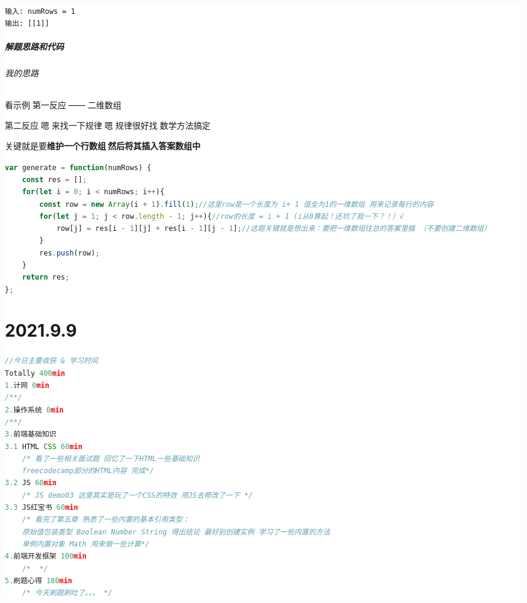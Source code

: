 ```
输入: numRows = 1
输出: [[1]]
```



##### 解题思路和代码

###### 我的思路

看示例 第一反应 —— 二维数组

第二反应 嗯 来找一下规律 嗯 规律很好找 数学方法搞定

关键就是要**维护一个行数组 然后将其插入答案数组中**

```js
var generate = function(numRows) {
    const res = [];
    for(let i = 0; i < numRows; i++){
        const row = new Array(i + 1).fill(1);//这里row是一个长度为 i+ 1 值全为1的一维数组 用来记录每行的内容
        for(let j = 1; j < row.length - 1; j++){//row的长度 = i + 1 (i从0算起！还坑了我一下？！）√ 
            row[j] = res[i - 1][j] + res[i - 1][j - 1];//这题关键就是想出来：要把一维数组往总的答案里插 （不要创建二维数组）
        }
        res.push(row);
    }
    return res;
};
```





# 2021.9.9

```js
//今日主要收获 & 学习时间
Totally 400min
1.计网 0min
/**/
2.操作系统 0min
/**/
3.前端基础知识 
3.1 HTML CSS 60min
	/* 看了一些相关面试题 回忆了一下HTML一些基础知识
	freecodecamp部分的HTML内容 完成*/
3.2 JS 60min
	/* JS demo03 这里其实是玩了一个CSS的特效 用JS去修改了一下 */
3.3 JS红宝书 60min
	/* 看完了第五章 熟悉了一些内置的基本引用类型：
    原始值包装类型 Boolean Number String 得出结论 最好别创建实例 学习了一些内置的方法
    单例内置对象 Math 用来做一些计算*/
4.前端开发框架 100min
	/*  */
5.刷题心得 180min
	/* 今天刷题刷吐了。。。 */
```
